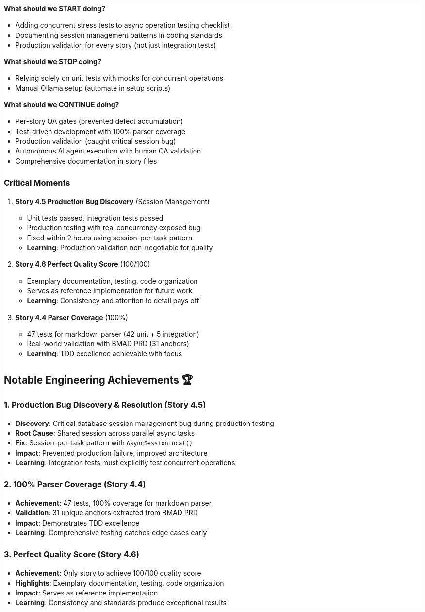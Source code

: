 **What should we START doing?**
- Adding concurrent stress tests to async operation testing checklist
- Documenting session management patterns in coding standards
- Production validation for every story (not just integration tests)

**What should we STOP doing?**
- Relying solely on unit tests with mocks for concurrent operations
- Manual Ollama setup (automate in setup scripts)

**What should we CONTINUE doing?**
- Per-story QA gates (prevented defect accumulation)
- Test-driven development with 100% parser coverage
- Production validation (caught critical session bug)
- Autonomous AI agent execution with human QA validation
- Comprehensive documentation in story files

### Critical Moments

1. **Story 4.5 Production Bug Discovery** (Session Management)
   - Unit tests passed, integration tests passed
   - Production testing with real concurrency exposed bug
   - Fixed within 2 hours using session-per-task pattern
   - **Learning**: Production validation non-negotiable for quality

2. **Story 4.6 Perfect Quality Score** (100/100)
   - Exemplary documentation, testing, code organization
   - Serves as reference implementation for future work
   - **Learning**: Consistency and attention to detail pays off

3. **Story 4.4 Parser Coverage** (100%)
   - 47 tests for markdown parser (42 unit + 5 integration)
   - Real-world validation with BMAD PRD (31 anchors)
   - **Learning**: TDD excellence achievable with focus

## Notable Engineering Achievements 🏆

### 1. Production Bug Discovery & Resolution (Story 4.5)
- **Discovery**: Critical database session management bug during production testing
- **Root Cause**: Shared session across parallel async tasks
- **Fix**: Session-per-task pattern with `AsyncSessionLocal()`
- **Impact**: Prevented production failure, improved architecture
- **Learning**: Integration tests must explicitly test concurrent operations

### 2. 100% Parser Coverage (Story 4.4)
- **Achievement**: 47 tests, 100% coverage for markdown parser
- **Validation**: 31 unique anchors extracted from BMAD PRD
- **Impact**: Demonstrates TDD excellence
- **Learning**: Comprehensive testing catches edge cases early

### 3. Perfect Quality Score (Story 4.6)
- **Achievement**: Only story to achieve 100/100 quality score
- **Highlights**: Exemplary documentation, testing, code organization
- **Impact**: Serves as reference implementation
- **Learning**: Consistency and standards produce exceptional results
